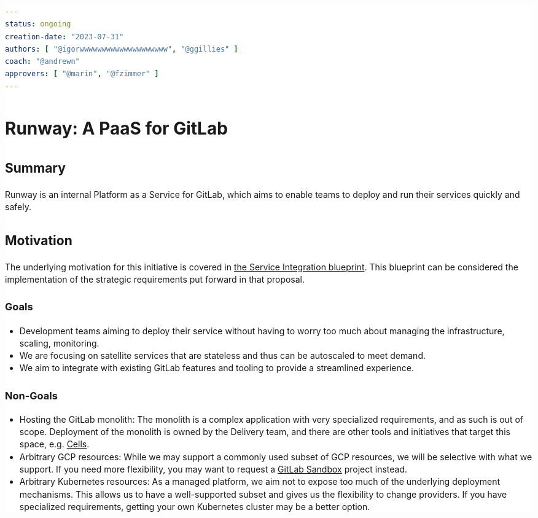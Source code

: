 ```yaml
---
status: ongoing
creation-date: "2023-07-31"
authors: [ "@igorwwwwwwwwwwwwwwwwwwww", "@ggillies" ]
coach: "@andrewn"
approvers: [ "@marin", "@fzimmer" ]
---
```





# Runway: A PaaS for GitLab

## Summary

Runway is an internal Platform as a Service for GitLab, which aims to enable teams to deploy and run their services quickly and safely.

## Motivation



The underlying motivation for this initiative is covered in [the Service Integration blueprint](../gitlab_ml_experiments/index.md). This blueprint can be considered the implementation of the strategic requirements put forward in that proposal.

### Goals



- Development teams aiming to deploy their service without having to worry too much about managing the infrastructure, scaling, monitoring.
- We are focusing on satellite services that are stateless and thus can be autoscaled to meet demand.
- We aim to integrate with existing GitLab features and tooling to provide a streamlined experience.

### Non-Goals



- Hosting the GitLab monolith: The monolith is a complex application with very specialized requirements, and as such is out of scope. Deployment of the monolith is owned by the Delivery team, and there are other tools and initiatives that target this space, e.g. [Cells](../cells/index.md).
- Arbitrary GCP resources: While we may support a commonly used subset of GCP resources, we will be selective with what we support. If you need more flexibility, you may want to request a [GitLab Sandbox](https://handbook.gitlab.com/handbook/infrastructure-standards/realms/sandbox/) project instead.
- Arbitrary Kubernetes resources: As a managed platform, we aim not to expose too much of the underlying deployment mechanisms. This allows us to have a well-supported subset and gives us the flexibility to change providers. If you have specialized requirements, getting your own Kubernetes cluster may be a better option.
